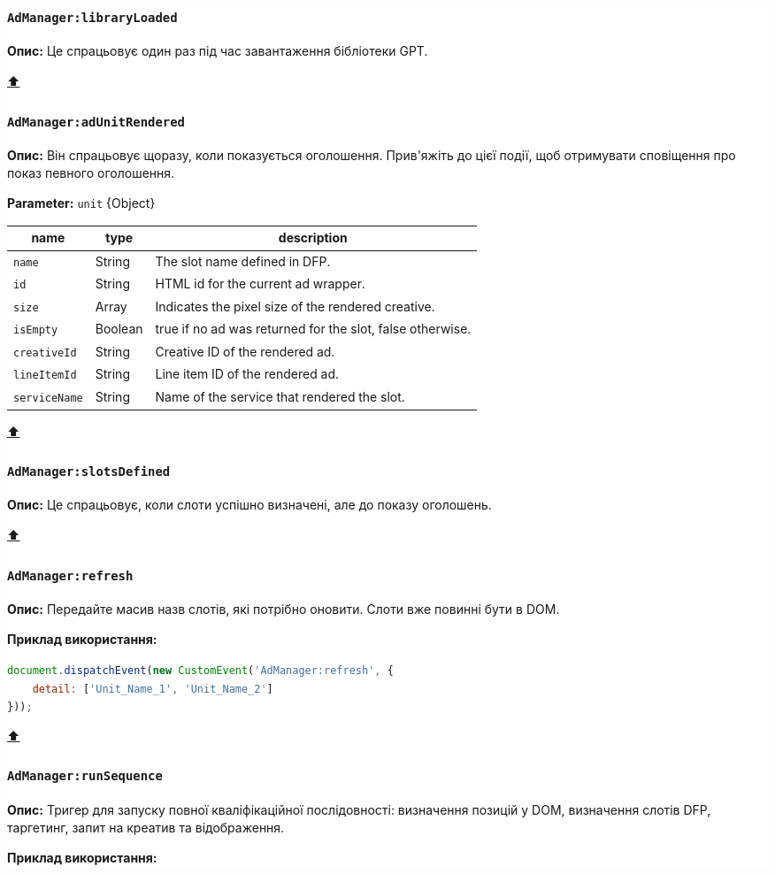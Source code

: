### `AdManager:libraryLoaded`

**Опис:** Це спрацьовує один раз під час завантаження бібліотеки GPT.

[:arrow_up:](#події)

### `AdManager:adUnitRendered`

**Опис:** Він спрацьовує щоразу, коли показується оголошення. Прив'яжіть до цієї події, щоб отримувати сповіщення про показ певного оголошення.

**Parameter:** `unit` {Object}

| name          | type    | description                                               |
| ------------- | ------- | --------------------------------------------------------- |
| `name`        | String  | The slot name defined in DFP.                             |
| `id`          | String  | HTML id for the current ad wrapper.                       |
| `size`        | Array   | Indicates the pixel size of the rendered creative.        |
| `isEmpty`     | Boolean | true if no ad was returned for the slot, false otherwise. |
| `creativeId`  | String  | Creative ID of the rendered ad.                           |
| `lineItemId`  | String  | Line item ID of the rendered ad.                          |
| `serviceName` | String  | Name of the service that rendered the slot.               |

[:arrow_up:](#події)

### `AdManager:slotsDefined`

**Опис:** Це спрацьовує, коли слоти успішно визначені, але до показу оголошень.

[:arrow_up:](#події)

### `AdManager:refresh`

**Опис:** Передайте масив назв слотів, які потрібно оновити. Слоти вже повинні бути в DOM.

**Приклад використання:**

```javascript
document.dispatchEvent(new CustomEvent('AdManager:refresh', {
    detail: ['Unit_Name_1', 'Unit_Name_2']
}));
```

[:arrow_up:](#події)

### `AdManager:runSequence`

**Опис:** Тригер для запуску повної кваліфікаційної послідовності: визначення позицій у DOM, визначення слотів DFP, таргетинг, запит на креатив та відображення.

**Приклад використання:**
